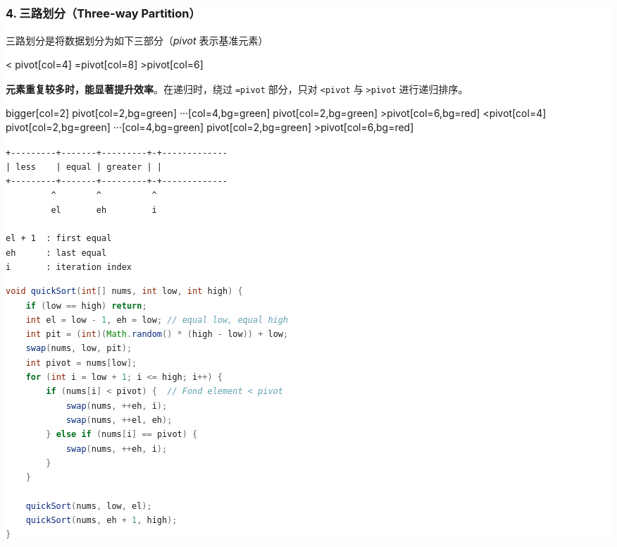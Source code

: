 ### 4. 三路划分（Three-way Partition）

三路划分是将数据划分为如下三部分（$pivot$ 表示基准元素）

<diagram type="block" title="Fig. Three-way Partition">
    &lt; pivot[col=4]
    =pivot[col=8]
    &gt;pivot[col=6]
</diagram>

**元素重复较多时，能显著提升效率**。在递归时，绕过 `=pivot` 部分，只对 `<pivot` 与 `>pivot` 进行递归排序。

<diagram type="block" title="Fig. Being Sorting">
    bigger[col=2]
    pivot[col=2,bg=green]
    ···[col=4,bg=green]
    pivot[col=2,bg=green]
    &gt;pivot[col=6,bg=red]
</diagram>

<diagram type="block">
    &lt;pivot[col=4]
    pivot[col=2,bg=green]
    ···[col=4,bg=green]
    pivot[col=2,bg=green]
    &gt;pivot[col=6,bg=red]
</diagram>

```
+---------+-------+---------+-+-------------
| less    | equal | greater | |
+---------+-------+---------+-+-------------
         ^        ^          ^
         el       eh         i

el + 1  : first equal
eh      : last equal
i       : iteration index
```

```java
void quickSort(int[] nums, int low, int high) {
    if (low == high) return;
    int el = low - 1, eh = low; // equal low, equal high
    int pit = (int)(Math.random() * (high - low)) + low;
    swap(nums, low, pit);
    int pivot = nums[low];
    for (int i = low + 1; i <= high; i++) {
        if (nums[i] < pivot) {  // Fond element < pivot
            swap(nums, ++eh, i);
            swap(nums, ++el, eh);
        } else if (nums[i] == pivot) {
            swap(nums, ++eh, i);
        }
    }

    quickSort(nums, low, el);
    quickSort(nums, eh + 1, high);
}
```


[^heap-vs-quick]: [作者：qinzp](https://www.zhihu.com/question/23873747/answer/327295185)